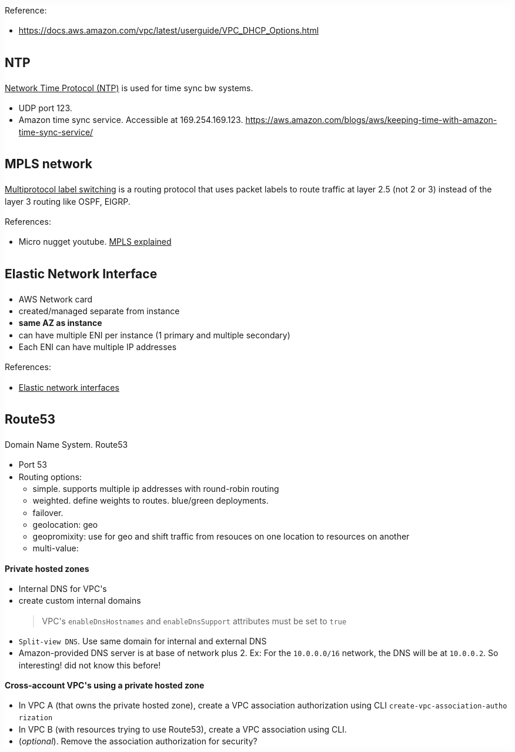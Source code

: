 Reference: 
- https://docs.aws.amazon.com/vpc/latest/userguide/VPC_DHCP_Options.html

## NTP
[Network Time Protocol (NTP)](https://en.wikipedia.org/wiki/Network_Time_Protocol) is used for time sync bw systems. 
- UDP port 123. 
- Amazon time sync service. Accessible at 169.254.169.123. https://aws.amazon.com/blogs/aws/keeping-time-with-amazon-time-sync-service/

## MPLS network
[Multiprotocol label switching](https://en.wikipedia.org/wiki/Multiprotocol_Label_Switching) is a routing protocol that uses packet labels to route traffic at layer 2.5 (not 2 or 3) instead of the layer 3 routing like OSPF, EIGRP. 

References: 
- Micro nugget youtube. [MPLS explained](https://www.youtube.com/watch?v=huKkCK8AJ7I&t=1s)

## Elastic Network Interface
- AWS Network card
- created/managed separate from instance
- **same AZ as instance**
- can have multiple ENI per instance (1 primary and multiple secondary)
- Each ENI can have multiple IP addresses

References: 
- [Elastic network interfaces](https://docs.aws.amazon.com/AWSEC2/latest/UserGuide/using-eni.html)

## Route53
Domain Name System. Route53
- Port 53
- Routing options:
  - simple. supports multiple ip addresses with round-robin routing
  - weighted. define weights to routes. blue/green deployments.
  - failover. 
  - geolocation: geo    
  - geopromixity: use for geo and shift traffic from resouces on one location to resources on another 
  - multi-value: 

**Private hosted zones**
- Internal DNS for VPC's
- create custom internal domains
  > VPC's `enableDnsHostnames` and `enableDnsSupport` attributes must be set to `true`
- `Split-view DNS`. Use same domain for internal and external DNS
- Amazon-provided DNS server is at base of network plus 2. Ex: For the `10.0.0.0/16` network, the DNS will be at `10.0.0.2`. So interesting! did not know this before! 

**Cross-account VPC's using a private hosted zone**

- In VPC A (that owns the private hosted zone), create a VPC association authorization using CLI `create-vpc-association-authorization`
- In VPC B (with resources trying to use Route53), create a VPC association using CLI.
- (*optional*). Remove the association authorization for security?
